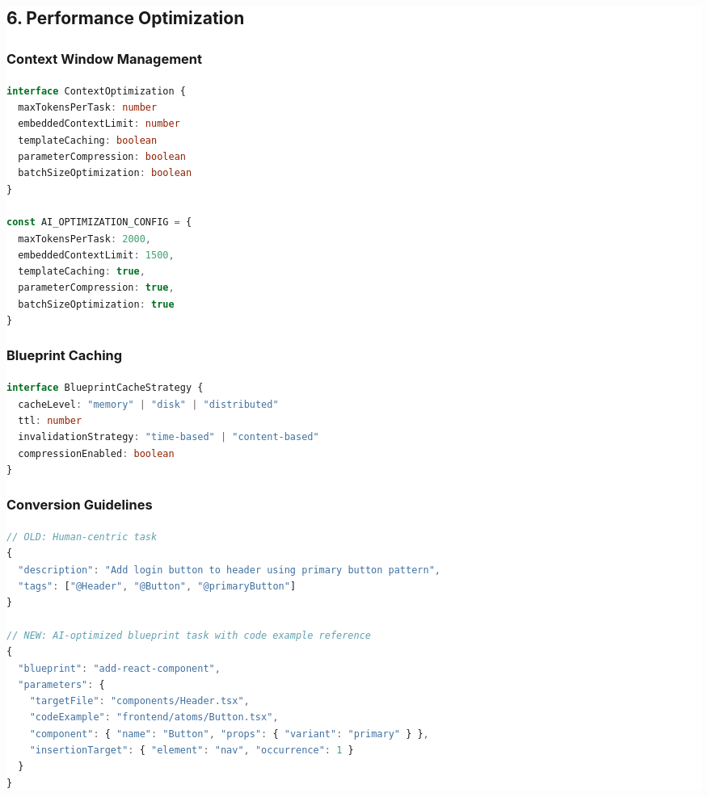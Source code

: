 ## 6. Performance Optimization

### Context Window Management
```typescript
interface ContextOptimization {
  maxTokensPerTask: number
  embeddedContextLimit: number
  templateCaching: boolean
  parameterCompression: boolean
  batchSizeOptimization: boolean
}

const AI_OPTIMIZATION_CONFIG = {
  maxTokensPerTask: 2000,
  embeddedContextLimit: 1500,
  templateCaching: true,
  parameterCompression: true,
  batchSizeOptimization: true
}
```

### Blueprint Caching
```typescript
interface BlueprintCacheStrategy {
  cacheLevel: "memory" | "disk" | "distributed"
  ttl: number
  invalidationStrategy: "time-based" | "content-based"
  compressionEnabled: boolean
}
```

### Conversion Guidelines
```typescript
// OLD: Human-centric task
{
  "description": "Add login button to header using primary button pattern",
  "tags": ["@Header", "@Button", "@primaryButton"]
}

// NEW: AI-optimized blueprint task with code example reference
{
  "blueprint": "add-react-component",
  "parameters": {
    "targetFile": "components/Header.tsx",
    "codeExample": "frontend/atoms/Button.tsx",
    "component": { "name": "Button", "props": { "variant": "primary" } },
    "insertionTarget": { "element": "nav", "occurrence": 1 }
  }
}
```
